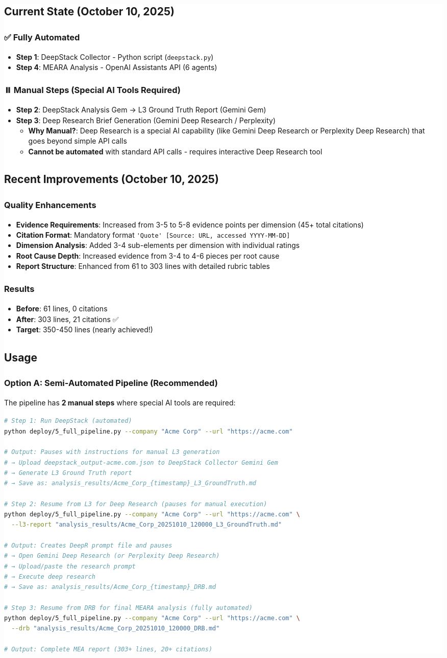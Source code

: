## Current State (October 10, 2025)

### ✅ Fully Automated
- **Step 1**: DeepStack Collector - Python script (`deepstack.py`)
- **Step 4**: MEARA Analysis - OpenAI Assistants API (6 agents)

### ⏸️ Manual Steps (Special AI Tools Required)
- **Step 2**: DeepStack Analysis Gem → L3 Ground Truth Report (Gemini Gem)
- **Step 3**: Deep Research Brief Generation (Gemini Deep Research / Perplexity)
  - **Why Manual?**: Deep Research is a special AI capability (like Gemini Deep Research or Perplexity Deep Research) that goes beyond simple API calls
  - **Cannot be automated** with standard API calls - requires interactive Deep Research tool

## Recent Improvements (October 10, 2025)

### Quality Enhancements
- **Evidence Requirements**: Increased from 3-5 to 5-8 evidence points per dimension (45+ total citations)
- **Citation Format**: Mandatory format `'Quote' [Source: URL, accessed YYYY-MM-DD]`
- **Dimension Analysis**: Added 3-4 sub-elements per dimension with individual ratings
- **Root Cause Depth**: Increased evidence from 3-4 to 4-6 pieces per root cause
- **Report Structure**: Enhanced from 61 to 303 lines with detailed rubric tables

### Results
- **Before**: 61 lines, 0 citations
- **After**: 303 lines, 21 citations ✅
- **Target**: 350-450 lines (nearly achieved!)

## Usage

### Option A: Semi-Automated Pipeline (Recommended)

The pipeline has **2 manual steps** where special AI tools are required:

```bash
# Step 1: Run DeepStack (automated)
python deploy/5_full_pipeline.py --company "Acme Corp" --url "https://acme.com"

# Output: Pauses with instructions for manual L3 generation
# → Upload deepstack_output-acme.com.json to DeepStack Collector Gemini Gem
# → Generate L3 Ground Truth report
# → Save as: analysis_results/Acme_Corp_{timestamp}_L3_GroundTruth.md

# Step 2: Resume from L3 for Deep Research (pauses for manual execution)
python deploy/5_full_pipeline.py --company "Acme Corp" --url "https://acme.com" \
  --l3-report "analysis_results/Acme_Corp_20251010_120000_L3_GroundTruth.md"

# Output: Creates DeepR prompt file and pauses
# → Open Gemini Deep Research (or Perplexity Deep Research)
# → Upload/paste the research prompt
# → Execute deep research
# → Save as: analysis_results/Acme_Corp_{timestamp}_DRB.md

# Step 3: Resume from DRB for final MEARA analysis (fully automated)
python deploy/5_full_pipeline.py --company "Acme Corp" --url "https://acme.com" \
  --drb "analysis_results/Acme_Corp_20251010_120000_DRB.md"

# Output: Complete MEA report (303+ lines, 20+ citations)
```
